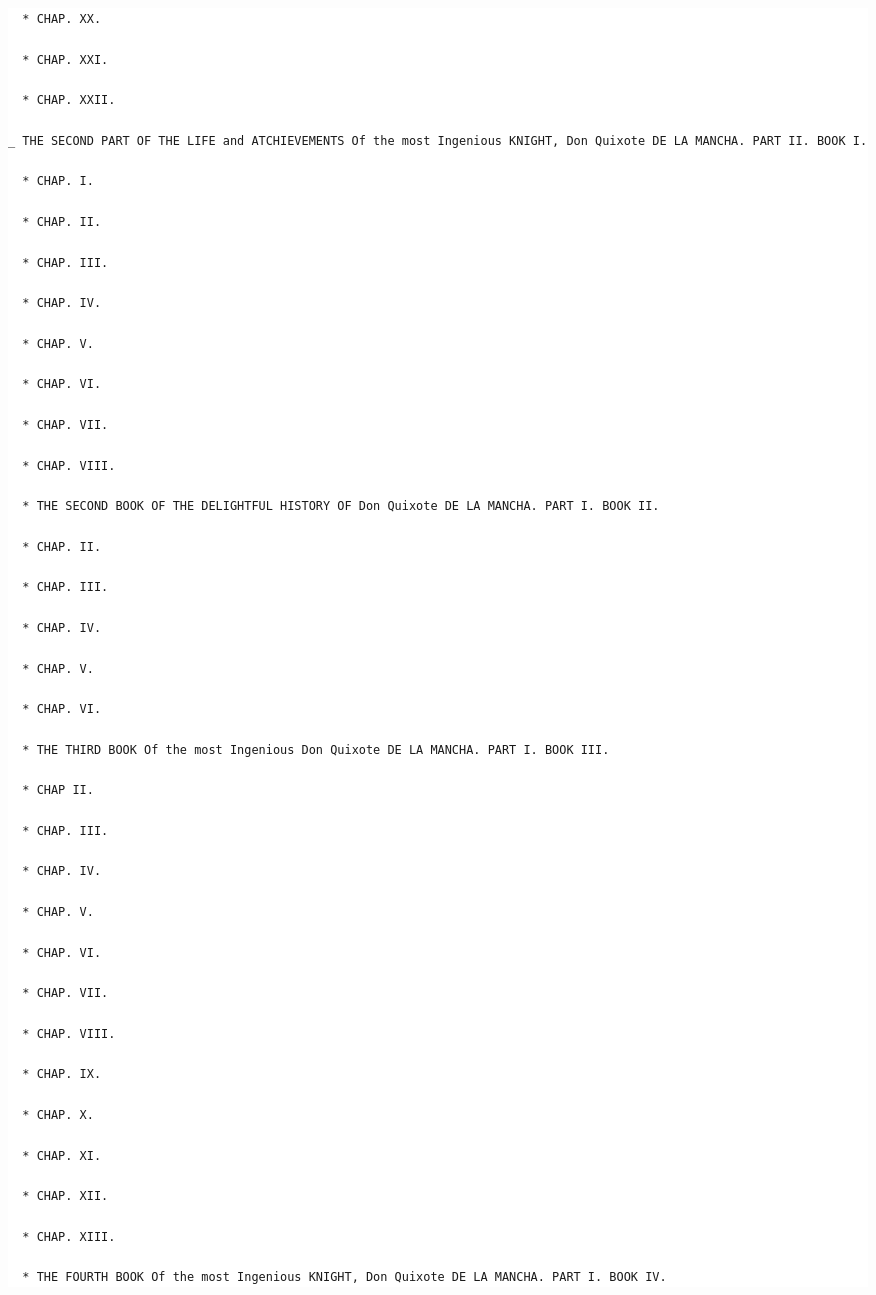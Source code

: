       * CHAP. XX.

      * CHAP. XXI.

      * CHAP. XXII.

    _ THE SECOND PART OF THE LIFE and ATCHIEVEMENTS Of the most Ingenious KNIGHT, Don Quixote DE LA MANCHA. PART II. BOOK I.

      * CHAP. I.

      * CHAP. II.

      * CHAP. III.

      * CHAP. IV.

      * CHAP. V.

      * CHAP. VI.

      * CHAP. VII.

      * CHAP. VIII.

      * THE SECOND BOOK OF THE DELIGHTFUL HISTORY OF Don Quixote DE LA MANCHA. PART I. BOOK II.

      * CHAP. II.

      * CHAP. III.

      * CHAP. IV.

      * CHAP. V.

      * CHAP. VI.

      * THE THIRD BOOK Of the most Ingenious Don Quixote DE LA MANCHA. PART I. BOOK III.

      * CHAP II.

      * CHAP. III.

      * CHAP. IV.

      * CHAP. V.

      * CHAP. VI.

      * CHAP. VII.

      * CHAP. VIII.

      * CHAP. IX.

      * CHAP. X.

      * CHAP. XI.

      * CHAP. XII.

      * CHAP. XIII.

      * THE FOURTH BOOK Of the most Ingenious KNIGHT, Don Quixote DE LA MANCHA. PART I. BOOK IV.
